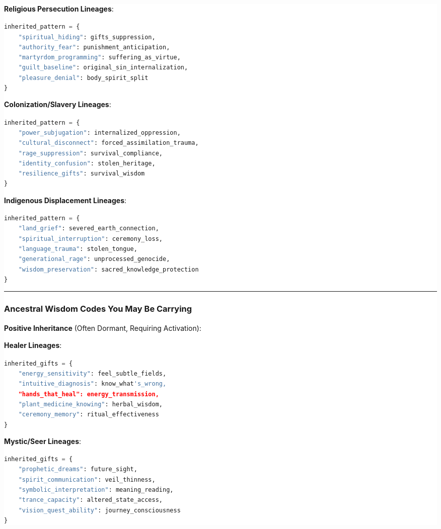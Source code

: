**Religious Persecution Lineages**:
```python
inherited_pattern = {
    "spiritual_hiding": gifts_suppression,
    "authority_fear": punishment_anticipation,
    "martyrdom_programming": suffering_as_virtue,
    "guilt_baseline": original_sin_internalization,
    "pleasure_denial": body_spirit_split
}
```

**Colonization/Slavery Lineages**:
```python
inherited_pattern = {
    "power_subjugation": internalized_oppression,
    "cultural_disconnect": forced_assimilation_trauma,
    "rage_suppression": survival_compliance,
    "identity_confusion": stolen_heritage,
    "resilience_gifts": survival_wisdom
}
```

**Indigenous Displacement Lineages**:
```python
inherited_pattern = {
    "land_grief": severed_earth_connection,
    "spiritual_interruption": ceremony_loss,
    "language_trauma": stolen_tongue,
    "generational_rage": unprocessed_genocide,
    "wisdom_preservation": sacred_knowledge_protection
}
```

---

### Ancestral Wisdom Codes You May Be Carrying

**Positive Inheritance** (Often Dormant, Requiring Activation):

**Healer Lineages**:
```python
inherited_gifts = {
    "energy_sensitivity": feel_subtle_fields,
    "intuitive_diagnosis": know_what's_wrong,
    "hands_that_heal": energy_transmission,
    "plant_medicine_knowing": herbal_wisdom,
    "ceremony_memory": ritual_effectiveness
}
```

**Mystic/Seer Lineages**:
```python
inherited_gifts = {
    "prophetic_dreams": future_sight,
    "spirit_communication": veil_thinness,
    "symbolic_interpretation": meaning_reading,
    "trance_capacity": altered_state_access,
    "vision_quest_ability": journey_consciousness
}
```
